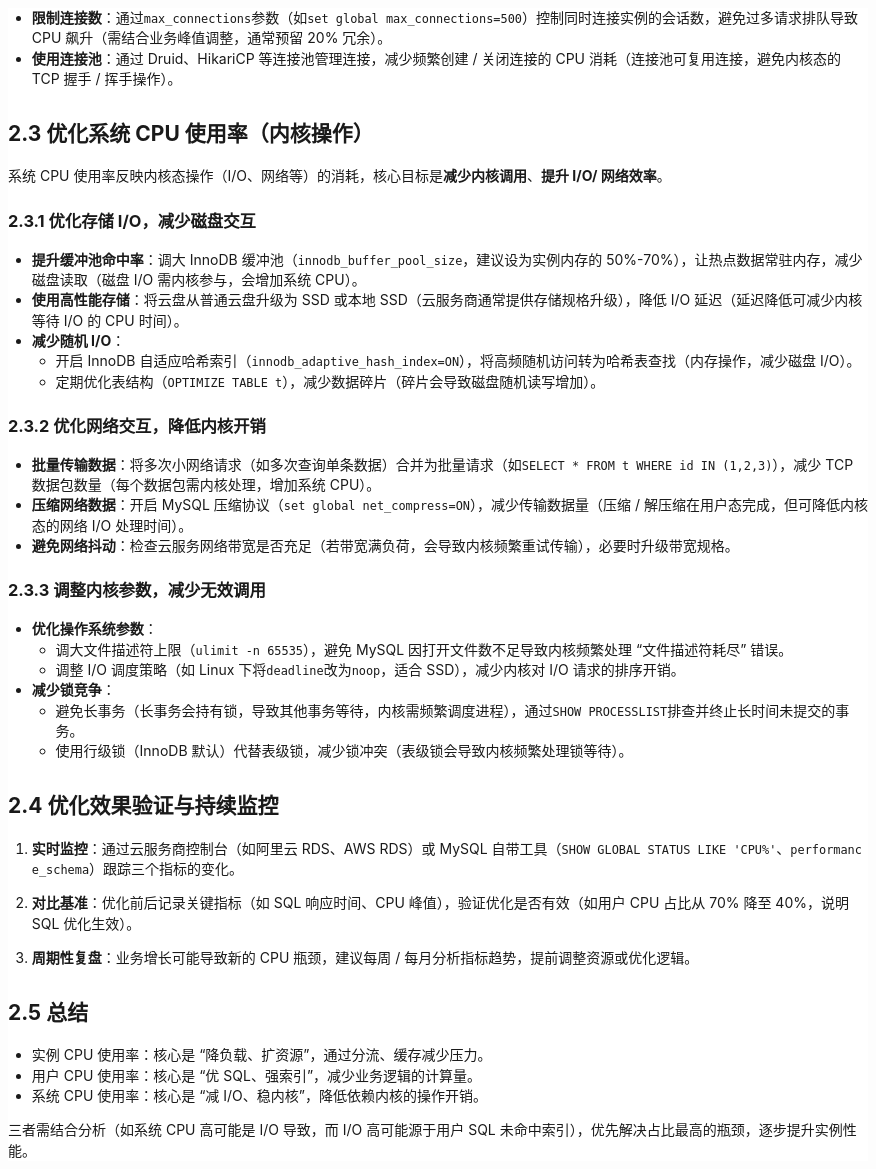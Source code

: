 - **限制连接数**：通过`max_connections`参数（如`set global max_connections=500`）控制同时连接实例的会话数，避免过多请求排队导致 CPU 飙升（需结合业务峰值调整，通常预留 20% 冗余）。
- **使用连接池**：通过 Druid、HikariCP 等连接池管理连接，减少频繁创建 / 关闭连接的 CPU 消耗（连接池可复用连接，避免内核态的 TCP 握手 / 挥手操作）。



## 2.3 优化系统 CPU 使用率（内核操作）

系统 CPU 使用率反映内核态操作（I/O、网络等）的消耗，核心目标是**减少内核调用**、**提升 I/O/ 网络效率**。

### 2.3.1 优化存储 I/O，减少磁盘交互

- **提升缓冲池命中率**：调大 InnoDB 缓冲池（`innodb_buffer_pool_size`，建议设为实例内存的 50%-70%），让热点数据常驻内存，减少磁盘读取（磁盘 I/O 需内核参与，会增加系统 CPU）。
- **使用高性能存储**：将云盘从普通云盘升级为 SSD 或本地 SSD（云服务商通常提供存储规格升级），降低 I/O 延迟（延迟降低可减少内核等待 I/O 的 CPU 时间）。
- **减少随机 I/O**：
  - 开启 InnoDB 自适应哈希索引（`innodb_adaptive_hash_index=ON`），将高频随机访问转为哈希表查找（内存操作，减少磁盘 I/O）。
  - 定期优化表结构（`OPTIMIZE TABLE t`），减少数据碎片（碎片会导致磁盘随机读写增加）。



### 2.3.2 优化网络交互，降低内核开销

- **批量传输数据**：将多次小网络请求（如多次查询单条数据）合并为批量请求（如`SELECT * FROM t WHERE id IN (1,2,3)`），减少 TCP 数据包数量（每个数据包需内核处理，增加系统 CPU）。
- **压缩网络数据**：开启 MySQL 压缩协议（`set global net_compress=ON`），减少传输数据量（压缩 / 解压缩在用户态完成，但可降低内核态的网络 I/O 处理时间）。
- **避免网络抖动**：检查云服务网络带宽是否充足（若带宽满负荷，会导致内核频繁重试传输），必要时升级带宽规格。



### 2.3.3 调整内核参数，减少无效调用

- **优化操作系统参数**：
  - 调大文件描述符上限（`ulimit -n 65535`），避免 MySQL 因打开文件数不足导致内核频繁处理 “文件描述符耗尽” 错误。
  - 调整 I/O 调度策略（如 Linux 下将`deadline`改为`noop`，适合 SSD），减少内核对 I/O 请求的排序开销。
- **减少锁竞争**：
  - 避免长事务（长事务会持有锁，导致其他事务等待，内核需频繁调度进程），通过`SHOW PROCESSLIST`排查并终止长时间未提交的事务。
  - 使用行级锁（InnoDB 默认）代替表级锁，减少锁冲突（表级锁会导致内核频繁处理锁等待）。



## 2.4 优化效果验证与持续监控

1. **实时监控**：通过云服务商控制台（如阿里云 RDS、AWS RDS）或 MySQL 自带工具（`SHOW GLOBAL STATUS LIKE 'CPU%'`、`performance_schema`）跟踪三个指标的变化。

2. **对比基准**：优化前后记录关键指标（如 SQL 响应时间、CPU 峰值），验证优化是否有效（如用户 CPU 占比从 70% 降至 40%，说明 SQL 优化生效）。
3. **周期性复盘**：业务增长可能导致新的 CPU 瓶颈，建议每周 / 每月分析指标趋势，提前调整资源或优化逻辑。



## 2.5 总结

- 实例 CPU 使用率：核心是 “降负载、扩资源”，通过分流、缓存减少压力。
- 用户 CPU 使用率：核心是 “优 SQL、强索引”，减少业务逻辑的计算量。
- 系统 CPU 使用率：核心是 “减 I/O、稳内核”，降低依赖内核的操作开销。

三者需结合分析（如系统 CPU 高可能是 I/O 导致，而 I/O 高可能源于用户 SQL 未命中索引），优先解决占比最高的瓶颈，逐步提升实例性能。